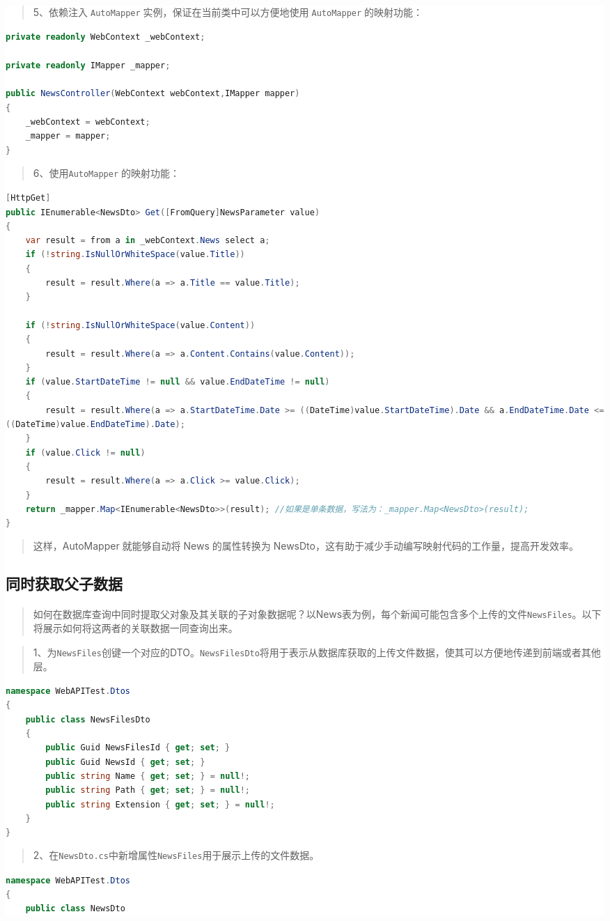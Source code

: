 >5、依赖注入 `AutoMapper` 实例，保证在当前类中可以方便地使用 `AutoMapper` 的映射功能：

```C#
private readonly WebContext _webContext;

private readonly IMapper _mapper;

public NewsController(WebContext webContext,IMapper mapper)
{
    _webContext = webContext; 
    _mapper = mapper;
}
```

>6、使用`AutoMapper` 的映射功能：
```C#
[HttpGet]
public IEnumerable<NewsDto> Get([FromQuery]NewsParameter value)
{
    var result = from a in _webContext.News select a;
    if (!string.IsNullOrWhiteSpace(value.Title))
    {
        result = result.Where(a => a.Title == value.Title);
    }

    if (!string.IsNullOrWhiteSpace(value.Content))
    {
        result = result.Where(a => a.Content.Contains(value.Content));
    }
    if (value.StartDateTime != null && value.EndDateTime != null)
    {
        result = result.Where(a => a.StartDateTime.Date >= ((DateTime)value.StartDateTime).Date && a.EndDateTime.Date <= ((DateTime)value.EndDateTime).Date);
    }
    if (value.Click != null)
    {
        result = result.Where(a => a.Click >= value.Click);
    }
    return _mapper.Map<IEnumerable<NewsDto>>(result); //如果是单条数据，写法为：_mapper.Map<NewsDto>(result);
}
```
>这样，AutoMapper 就能够自动将 News 的属性转换为 NewsDto，这有助于减少手动编写映射代码的工作量，提高开发效率。

## 同时获取父子数据

>如何在数据库查询中同时提取父对象及其关联的子对象数据呢？以News表为例，每个新闻可能包含多个上传的文件`NewsFiles`。以下将展示如何将这两者的关联数据一同查询出来。

>1、为`NewsFiles`创键一个对应的DTO。`NewsFilesDto`将用于表示从数据库获取的上传文件数据，使其可以方便地传递到前端或者其他层。
```C#
namespace WebAPITest.Dtos
{
    public class NewsFilesDto
    {
        public Guid NewsFilesId { get; set; }
        public Guid NewsId { get; set; }
        public string Name { get; set; } = null!;
        public string Path { get; set; } = null!;
        public string Extension { get; set; } = null!;
    }
}
```
>2、在`NewsDto.cs`中新增属性`NewsFiles`用于展示上传的文件数据。
```C#
namespace WebAPITest.Dtos
{
    public class NewsDto
```